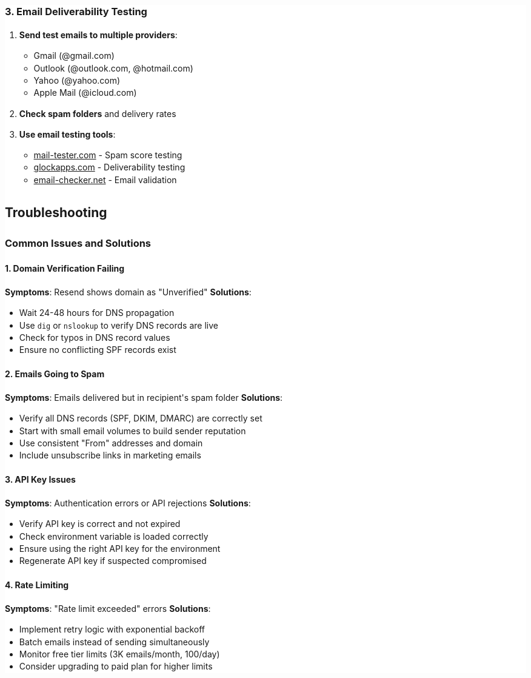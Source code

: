 ### 3. Email Deliverability Testing

1. **Send test emails to multiple providers**:
   - Gmail (@gmail.com)
   - Outlook (@outlook.com, @hotmail.com)
   - Yahoo (@yahoo.com)
   - Apple Mail (@icloud.com)

2. **Check spam folders** and delivery rates

3. **Use email testing tools**:
   - [mail-tester.com](https://www.mail-tester.com/) - Spam score testing
   - [glockapps.com](https://glockapps.com/) - Deliverability testing
   - [email-checker.net](https://email-checker.net/) - Email validation

## Troubleshooting

### Common Issues and Solutions

#### 1. Domain Verification Failing
**Symptoms**: Resend shows domain as "Unverified"
**Solutions**:
- Wait 24-48 hours for DNS propagation
- Use `dig` or `nslookup` to verify DNS records are live
- Check for typos in DNS record values
- Ensure no conflicting SPF records exist

#### 2. Emails Going to Spam
**Symptoms**: Emails delivered but in recipient's spam folder
**Solutions**:
- Verify all DNS records (SPF, DKIM, DMARC) are correctly set
- Start with small email volumes to build sender reputation
- Use consistent "From" addresses and domain
- Include unsubscribe links in marketing emails

#### 3. API Key Issues
**Symptoms**: Authentication errors or API rejections
**Solutions**:
- Verify API key is correct and not expired
- Check environment variable is loaded correctly
- Ensure using the right API key for the environment
- Regenerate API key if suspected compromised

#### 4. Rate Limiting
**Symptoms**: "Rate limit exceeded" errors
**Solutions**:
- Implement retry logic with exponential backoff
- Batch emails instead of sending simultaneously
- Monitor free tier limits (3K emails/month, 100/day)
- Consider upgrading to paid plan for higher limits
